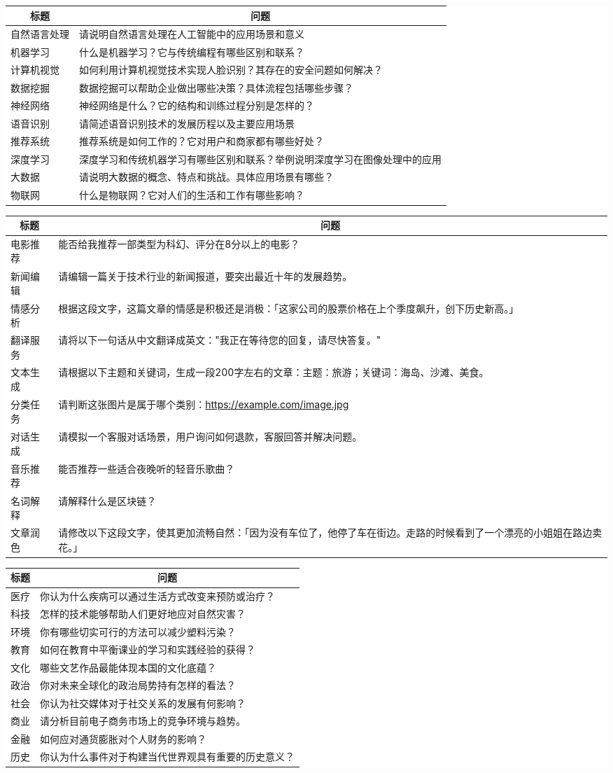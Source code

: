 |标题|问题|
|---|---|
|自然语言处理|请说明自然语言处理在人工智能中的应用场景和意义|
|机器学习|什么是机器学习？它与传统编程有哪些区别和联系？|
|计算机视觉|如何利用计算机视觉技术实现人脸识别？其存在的安全问题如何解决？|
|数据挖掘|数据挖掘可以帮助企业做出哪些决策？具体流程包括哪些步骤？|
|神经网络|神经网络是什么？它的结构和训练过程分别是怎样的？|
|语音识别|请简述语音识别技术的发展历程以及主要应用场景|
|推荐系统|推荐系统是如何工作的？它对用户和商家都有哪些好处？|
|深度学习|深度学习和传统机器学习有哪些区别和联系？举例说明深度学习在图像处理中的应用|
|大数据|请说明大数据的概念、特点和挑战。具体应用场景有哪些？|
|物联网|什么是物联网？它对人们的生活和工作有哪些影响？|

|标题|问题|
|---|---|
|电影推荐|能否给我推荐一部类型为科幻、评分在8分以上的电影？|
|新闻编辑|请编辑一篇关于技术行业的新闻报道，要突出最近十年的发展趋势。|
|情感分析|根据这段文字，这篇文章的情感是积极还是消极：「这家公司的股票价格在上个季度飙升，创下历史新高。」|
|翻译服务|请将以下一句话从中文翻译成英文："我正在等待您的回复，请尽快答复。"|
|文本生成|请根据以下主题和关键词，生成一段200字左右的文章：主题：旅游；关键词：海岛、沙滩、美食。|
|分类任务|请判断这张图片是属于哪个类别：https://example.com/image.jpg|
|对话生成|请模拟一个客服对话场景，用户询问如何退款，客服回答并解决问题。|
|音乐推荐|能否推荐一些适合夜晚听的轻音乐歌曲？|
|名词解释|请解释什么是区块链？|
|文章润色|请修改以下这段文字，使其更加流畅自然：「因为没有车位了，他停了车在街边。走路的时候看到了一个漂亮的小姐姐在路边卖花。」|

|标题|问题|
|---|---|
|医疗|你认为什么疾病可以通过生活方式改变来预防或治疗？|
|科技|怎样的技术能够帮助人们更好地应对自然灾害？|
|环境|你有哪些切实可行的方法可以减少塑料污染？|
|教育|如何在教育中平衡课业的学习和实践经验的获得？|
|文化|哪些文艺作品最能体现本国的文化底蕴？|
|政治|你对未来全球化的政治局势持有怎样的看法？|
|社会|你认为社交媒体对于社交关系的发展有何影响？|
|商业|请分析目前电子商务市场上的竞争环境与趋势。|
|金融|如何应对通货膨胀对个人财务的影响？|
|历史|你认为什么事件对于构建当代世界观具有重要的历史意义？|

